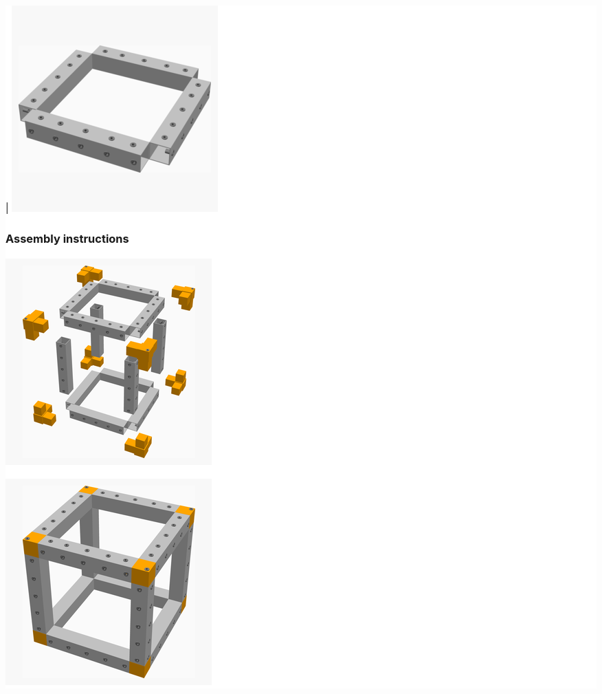 | ![frame_top_assembled](assemblies/frame_top_assembled_tn.png) 



### Assembly instructions
![frame_assembly](assemblies/frame_assembly_tn.png)

![frame_assembled](assemblies/frame_assembled_tn.png)
